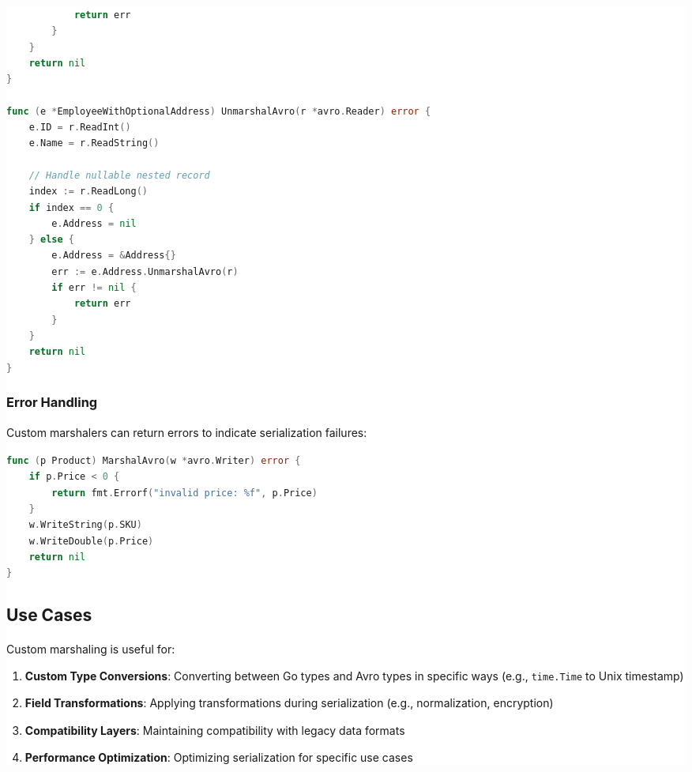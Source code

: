 ```go
            return err
        }
    }
    return nil
}

func (e *EmployeeWithOptionalAddress) UnmarshalAvro(r *avro.Reader) error {
    e.ID = r.ReadInt()
    e.Name = r.ReadString()
    
    // Handle nullable nested record
    index := r.ReadLong()
    if index == 0 {
        e.Address = nil
    } else {
        e.Address = &Address{}
        err := e.Address.UnmarshalAvro(r)
        if err != nil {
            return err
        }
    }
    return nil
}
```

### Error Handling

Custom marshalers can return errors to indicate serialization failures:

```go
func (p Product) MarshalAvro(w *avro.Writer) error {
    if p.Price < 0 {
        return fmt.Errorf("invalid price: %f", p.Price)
    }
    w.WriteString(p.SKU)
    w.WriteDouble(p.Price)
    return nil
}
```

## Use Cases

Custom marshaling is useful for:

1. **Custom Type Conversions**: Converting between Go types and Avro types in specific ways (e.g., `time.Time` to Unix timestamp)

2. **Field Transformations**: Applying transformations during serialization (e.g., normalization, encryption)

3. **Compatibility Layers**: Maintaining compatibility with legacy data formats

4. **Performance Optimization**: Optimizing serialization for specific use cases
